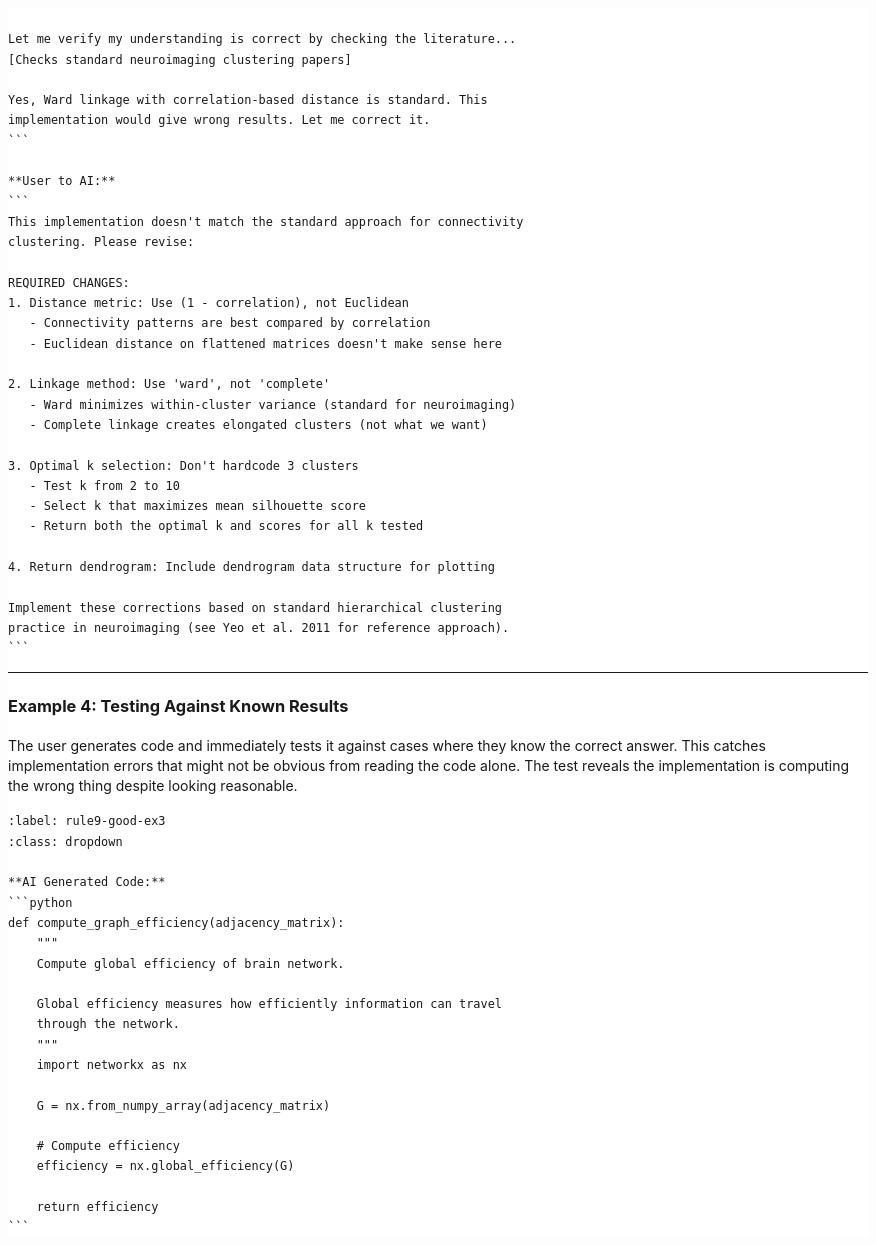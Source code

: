 ````{prf:example} Checking implementation matches prior expectations

Let me verify my understanding is correct by checking the literature...
[Checks standard neuroimaging clustering papers]

Yes, Ward linkage with correlation-based distance is standard. This 
implementation would give wrong results. Let me correct it.
```

**User to AI:**
```
This implementation doesn't match the standard approach for connectivity 
clustering. Please revise:

REQUIRED CHANGES:
1. Distance metric: Use (1 - correlation), not Euclidean
   - Connectivity patterns are best compared by correlation
   - Euclidean distance on flattened matrices doesn't make sense here

2. Linkage method: Use 'ward', not 'complete'
   - Ward minimizes within-cluster variance (standard for neuroimaging)
   - Complete linkage creates elongated clusters (not what we want)

3. Optimal k selection: Don't hardcode 3 clusters
   - Test k from 2 to 10
   - Select k that maximizes mean silhouette score
   - Return both the optimal k and scores for all k tested

4. Return dendrogram: Include dendrogram data structure for plotting

Implement these corrections based on standard hierarchical clustering 
practice in neuroimaging (see Yeo et al. 2011 for reference approach).
```
````

---

### Example 4: Testing Against Known Results

The user generates code and immediately tests it against cases where they know the correct answer. This catches implementation errors that might not be obvious from reading the code alone. The test reveals the implementation is computing the wrong thing despite looking reasonable.

````{prf:example} Validating against known ground truth
:label: rule9-good-ex3
:class: dropdown

**AI Generated Code:**
```python
def compute_graph_efficiency(adjacency_matrix):
    """
    Compute global efficiency of brain network.
    
    Global efficiency measures how efficiently information can travel 
    through the network.
    """
    import networkx as nx
    
    G = nx.from_numpy_array(adjacency_matrix)
    
    # Compute efficiency
    efficiency = nx.global_efficiency(G)
    
    return efficiency
```

````